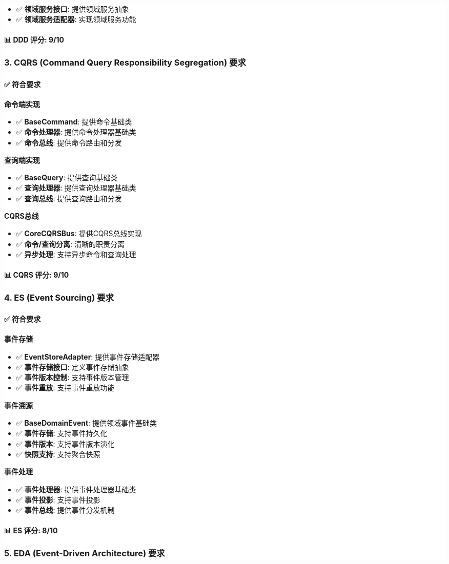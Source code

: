 - ✅ **领域服务接口**: 提供领域服务抽象
- ✅ **领域服务适配器**: 实现领域服务功能

#### 📊 **DDD 评分: 9/10**

### 3. CQRS (Command Query Responsibility Segregation) 要求

#### ✅ **符合要求**

**命令端实现**

- ✅ **BaseCommand**: 提供命令基础类
- ✅ **命令处理器**: 提供命令处理器基础类
- ✅ **命令总线**: 提供命令路由和分发

**查询端实现**

- ✅ **BaseQuery**: 提供查询基础类
- ✅ **查询处理器**: 提供查询处理器基础类
- ✅ **查询总线**: 提供查询路由和分发

**CQRS总线**

- ✅ **CoreCQRSBus**: 提供CQRS总线实现
- ✅ **命令/查询分离**: 清晰的职责分离
- ✅ **异步处理**: 支持异步命令和查询处理

#### 📊 **CQRS 评分: 9/10**

### 4. ES (Event Sourcing) 要求

#### ✅ **符合要求**

**事件存储**

- ✅ **EventStoreAdapter**: 提供事件存储适配器
- ✅ **事件存储接口**: 定义事件存储抽象
- ✅ **事件版本控制**: 支持事件版本管理
- ✅ **事件重放**: 支持事件重放功能

**事件溯源**

- ✅ **BaseDomainEvent**: 提供领域事件基础类
- ✅ **事件存储**: 支持事件持久化
- ✅ **事件版本**: 支持事件版本演化
- ✅ **快照支持**: 支持聚合快照

**事件处理**

- ✅ **事件处理器**: 提供事件处理器基础类
- ✅ **事件投影**: 支持事件投影
- ✅ **事件总线**: 提供事件分发机制

#### 📊 **ES 评分: 8/10**

### 5. EDA (Event-Driven Architecture) 要求
